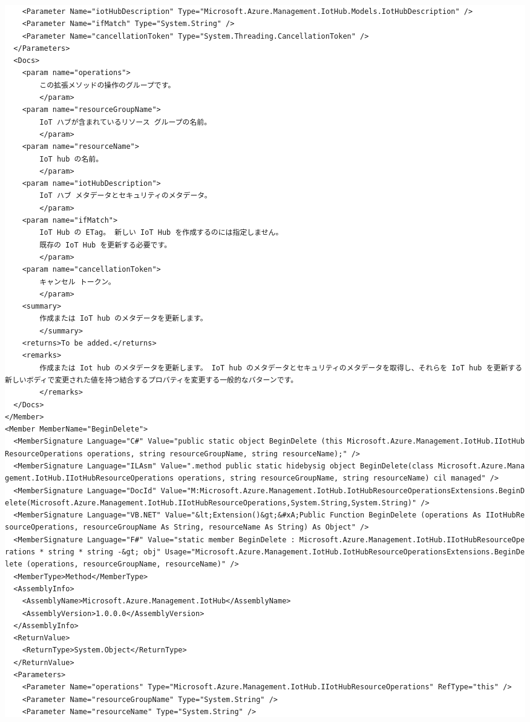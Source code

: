         <Parameter Name="iotHubDescription" Type="Microsoft.Azure.Management.IotHub.Models.IotHubDescription" />
        <Parameter Name="ifMatch" Type="System.String" />
        <Parameter Name="cancellationToken" Type="System.Threading.CancellationToken" />
      </Parameters>
      <Docs>
        <param name="operations">
            この拡張メソッドの操作のグループです。
            </param>
        <param name="resourceGroupName">
            IoT ハブが含まれているリソース グループの名前。
            </param>
        <param name="resourceName">
            IoT hub の名前。
            </param>
        <param name="iotHubDescription">
            IoT ハブ メタデータとセキュリティのメタデータ。
            </param>
        <param name="ifMatch">
            IoT Hub の ETag。 新しい IoT Hub を作成するのには指定しません。
            既存の IoT Hub を更新する必要です。
            </param>
        <param name="cancellationToken">
            キャンセル トークン。
            </param>
        <summary>
            作成または IoT hub のメタデータを更新します。
            </summary>
        <returns>To be added.</returns>
        <remarks>
            作成または Iot hub のメタデータを更新します。 IoT hub のメタデータとセキュリティのメタデータを取得し、それらを IoT hub を更新する新しいボディで変更された値を持つ結合するプロパティを変更する一般的なパターンです。
            </remarks>
      </Docs>
    </Member>
    <Member MemberName="BeginDelete">
      <MemberSignature Language="C#" Value="public static object BeginDelete (this Microsoft.Azure.Management.IotHub.IIotHubResourceOperations operations, string resourceGroupName, string resourceName);" />
      <MemberSignature Language="ILAsm" Value=".method public static hidebysig object BeginDelete(class Microsoft.Azure.Management.IotHub.IIotHubResourceOperations operations, string resourceGroupName, string resourceName) cil managed" />
      <MemberSignature Language="DocId" Value="M:Microsoft.Azure.Management.IotHub.IotHubResourceOperationsExtensions.BeginDelete(Microsoft.Azure.Management.IotHub.IIotHubResourceOperations,System.String,System.String)" />
      <MemberSignature Language="VB.NET" Value="&lt;Extension()&gt;&#xA;Public Function BeginDelete (operations As IIotHubResourceOperations, resourceGroupName As String, resourceName As String) As Object" />
      <MemberSignature Language="F#" Value="static member BeginDelete : Microsoft.Azure.Management.IotHub.IIotHubResourceOperations * string * string -&gt; obj" Usage="Microsoft.Azure.Management.IotHub.IotHubResourceOperationsExtensions.BeginDelete (operations, resourceGroupName, resourceName)" />
      <MemberType>Method</MemberType>
      <AssemblyInfo>
        <AssemblyName>Microsoft.Azure.Management.IotHub</AssemblyName>
        <AssemblyVersion>1.0.0.0</AssemblyVersion>
      </AssemblyInfo>
      <ReturnValue>
        <ReturnType>System.Object</ReturnType>
      </ReturnValue>
      <Parameters>
        <Parameter Name="operations" Type="Microsoft.Azure.Management.IotHub.IIotHubResourceOperations" RefType="this" />
        <Parameter Name="resourceGroupName" Type="System.String" />
        <Parameter Name="resourceName" Type="System.String" />